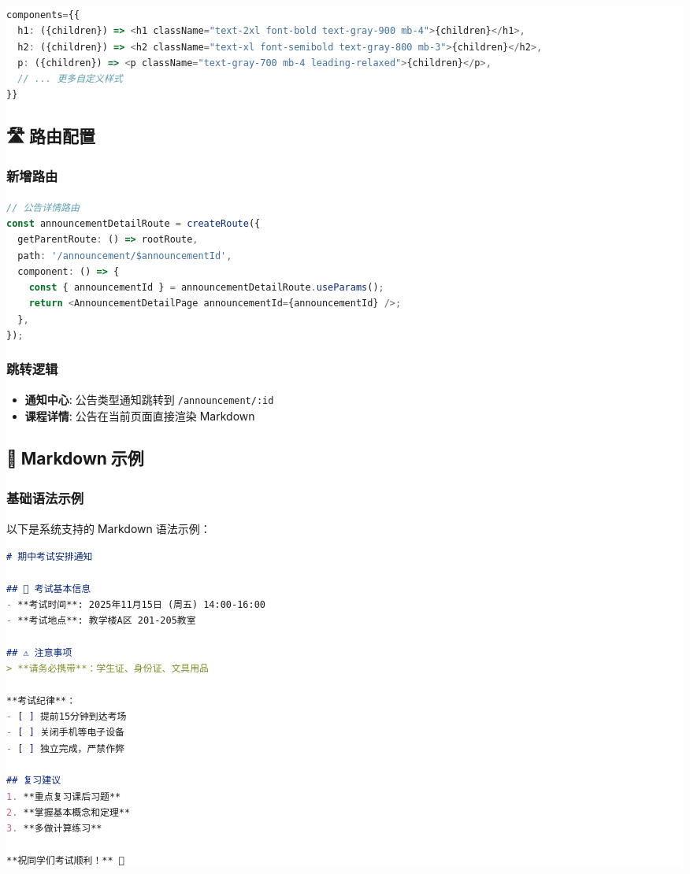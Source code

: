 ```typescript
components={{
  h1: ({children}) => <h1 className="text-2xl font-bold text-gray-900 mb-4">{children}</h1>,
  h2: ({children}) => <h2 className="text-xl font-semibold text-gray-800 mb-3">{children}</h2>,
  p: ({children}) => <p className="text-gray-700 mb-4 leading-relaxed">{children}</p>,
  // ... 更多自定义样式
}}
```

## 🛣️ 路由配置

### 新增路由
```typescript
// 公告详情路由
const announcementDetailRoute = createRoute({
  getParentRoute: () => rootRoute,
  path: '/announcement/$announcementId',
  component: () => {
    const { announcementId } = announcementDetailRoute.useParams();
    return <AnnouncementDetailPage announcementId={announcementId} />;
  },
});
```

### 跳转逻辑
- **通知中心**: 公告类型通知跳转到 `/announcement/:id`
- **课程详情**: 公告在当前页面直接渲染 Markdown

## 📄 Markdown 示例

### 基础语法示例
以下是系统支持的 Markdown 语法示例：

```markdown
# 期中考试安排通知

## 📝 考试基本信息
- **考试时间**: 2025年11月15日 (周五) 14:00-16:00
- **考试地点**: 教学楼A区 201-205教室

## ⚠️ 注意事项
> **请务必携带**：学生证、身份证、文具用品

**考试纪律**：
- [ ] 提前15分钟到达考场
- [ ] 关闭手机等电子设备  
- [ ] 独立完成，严禁作弊

## 复习建议
1. **重点复习课后习题**
2. **掌握基本概念和定理**
3. **多做计算练习**

**祝同学们考试顺利！** 🎯
```
